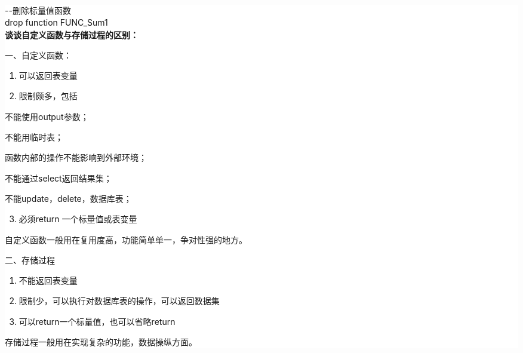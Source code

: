  --删除标量值函数   
 drop function FUNC_Sum1  
**谈谈自定义函数与存储过程的区别：**  
  
  
 一、自定义函数：  
  
  
 1. 可以返回表变量  
  
  
 2. 限制颇多，包括  
  
  
 不能使用output参数；  
  
  
 不能用临时表；  
  
  
 函数内部的操作不能影响到外部环境；  
  
  
 不能通过select返回结果集；  
  
  
 不能update，delete，数据库表；  
  
  
 3. 必须return 一个标量值或表变量  
  
  
 自定义函数一般用在复用度高，功能简单单一，争对性强的地方。  
  
  
 二、存储过程  
  
  
 1. 不能返回表变量  
  
  
 2. 限制少，可以执行对数据库表的操作，可以返回数据集  
  
  
 3. 可以return一个标量值，也可以省略return  
  
  
 存储过程一般用在实现复杂的功能，数据操纵方面。   
 